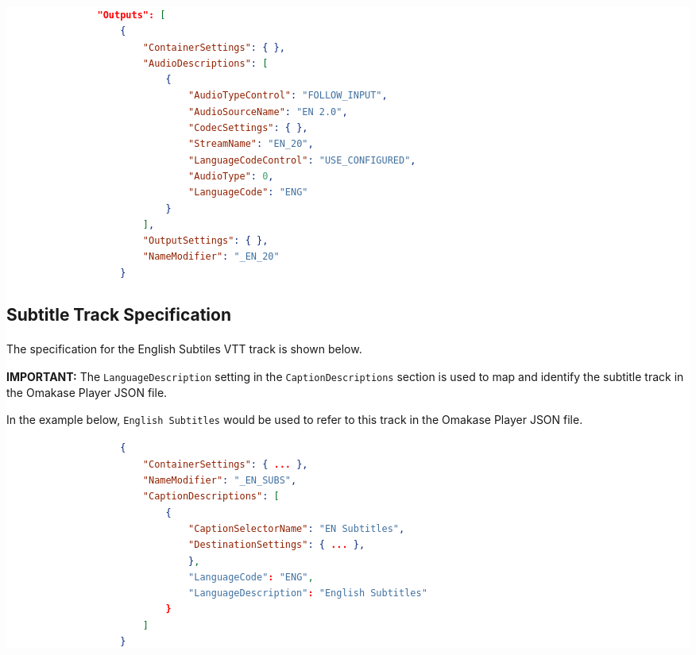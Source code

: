 ```json
                "Outputs": [
                    {
                        "ContainerSettings": { },
                        "AudioDescriptions": [
                            {
                                "AudioTypeControl": "FOLLOW_INPUT",
                                "AudioSourceName": "EN 2.0",
                                "CodecSettings": { },
                                "StreamName": "EN_20",
                                "LanguageCodeControl": "USE_CONFIGURED",
                                "AudioType": 0,
                                "LanguageCode": "ENG"
                            }
                        ],
                        "OutputSettings": { },
                        "NameModifier": "_EN_20"
                    }
```

## Subtitle Track Specification

The specification for the English Subtiles VTT track is shown below.

**IMPORTANT:** The `LanguageDescription` setting in the `CaptionDescriptions` section is used to map and identify the
subtitle track in the Omakase Player JSON file.

In the example below, `English Subtitles` would be used to refer to this track in the Omakase Player JSON file.

```json
                    {
                        "ContainerSettings": { ... },
                        "NameModifier": "_EN_SUBS",
                        "CaptionDescriptions": [
                            {
                                "CaptionSelectorName": "EN Subtitles",
                                "DestinationSettings": { ... },
                                },
                                "LanguageCode": "ENG",
                                "LanguageDescription": "English Subtitles"
                            }
                        ]
                    }
```

